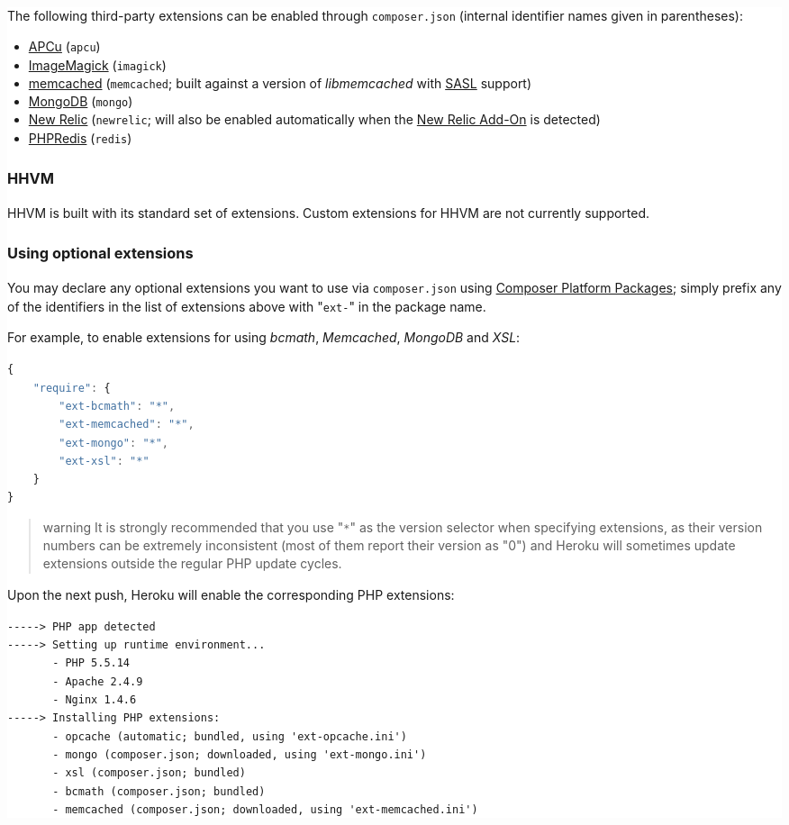 The following third-party extensions can be enabled through `composer.json` (internal identifier names given in parentheses):

* [APCu](http://pecl.php.net/package/apcu) (`apcu`)
* [ImageMagick](http://docs.php.net/imagick) (`imagick`)
* [memcached](http://docs.php.net/memcached) (`memcached`; built against a version of *libmemcached* with [SASL](http://en.wikipedia.org/wiki/Simple_Authentication_and_Security_Layer) support)
* [MongoDB](http://docs.php.net/mongo) (`mongo`)
* [New Relic](http://newrelic.com/php) (`newrelic`; will also be enabled automatically when the [New Relic Add-On](https://addons.heroku.com/newrelic) is detected)
* [PHPRedis](http://pecl.php.net/package/redis) (`redis`)

### HHVM

HHVM is built with its standard set of extensions. Custom extensions for HHVM are not currently supported.

### Using optional extensions

You may declare any optional extensions you want to use via `composer.json` using [Composer Platform Packages](https://getcomposer.org/doc/02-libraries.md#platform-packages); simply prefix any of the identifiers in the list of extensions above with "`ext-`" in the package name.

For example, to enable extensions for using *bcmath*, *Memcached*, *MongoDB* and *XSL*:

```javascript
{
    "require": {
        "ext-bcmath": "*",
        "ext-memcached": "*",
        "ext-mongo": "*",
        "ext-xsl": "*"
    }
}
```

> warning
> It is strongly recommended that you use "`*`" as the version selector when specifying extensions, as their version numbers can be extremely inconsistent (most of them report their version as "0") and Heroku will sometimes update extensions outside the regular PHP update cycles.

Upon the next push, Heroku will enable the corresponding PHP extensions:

```term
-----> PHP app detected
-----> Setting up runtime environment...
       - PHP 5.5.14
       - Apache 2.4.9
       - Nginx 1.4.6
-----> Installing PHP extensions:
       - opcache (automatic; bundled, using 'ext-opcache.ini')
       - mongo (composer.json; downloaded, using 'ext-mongo.ini')
       - xsl (composer.json; bundled)
       - bcmath (composer.json; bundled)
       - memcached (composer.json; downloaded, using 'ext-memcached.ini')
```
